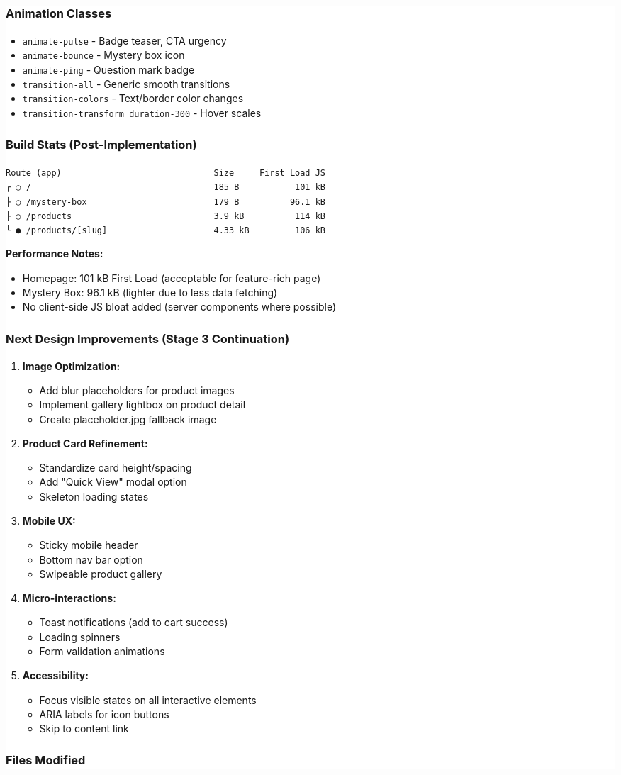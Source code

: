 ### Animation Classes

- `animate-pulse` - Badge teaser, CTA urgency
- `animate-bounce` - Mystery box icon
- `animate-ping` - Question mark badge
- `transition-all` - Generic smooth transitions
- `transition-colors` - Text/border color changes
- `transition-transform duration-300` - Hover scales

### Build Stats (Post-Implementation)

```
Route (app)                              Size     First Load JS
┌ ○ /                                    185 B           101 kB
├ ○ /mystery-box                         179 B          96.1 kB
├ ○ /products                            3.9 kB          114 kB
└ ● /products/[slug]                     4.33 kB         106 kB
```

**Performance Notes:**

- Homepage: 101 kB First Load (acceptable for feature-rich page)
- Mystery Box: 96.1 kB (lighter due to less data fetching)
- No client-side JS bloat added (server components where possible)

### Next Design Improvements (Stage 3 Continuation)

1. **Image Optimization:**
   - Add blur placeholders for product images
   - Implement gallery lightbox on product detail
   - Create placeholder.jpg fallback image

2. **Product Card Refinement:**
   - Standardize card height/spacing
   - Add "Quick View" modal option
   - Skeleton loading states

3. **Mobile UX:**
   - Sticky mobile header
   - Bottom nav bar option
   - Swipeable product gallery

4. **Micro-interactions:**
   - Toast notifications (add to cart success)
   - Loading spinners
   - Form validation animations

5. **Accessibility:**
   - Focus visible states on all interactive elements
   - ARIA labels for icon buttons
   - Skip to content link

### Files Modified
